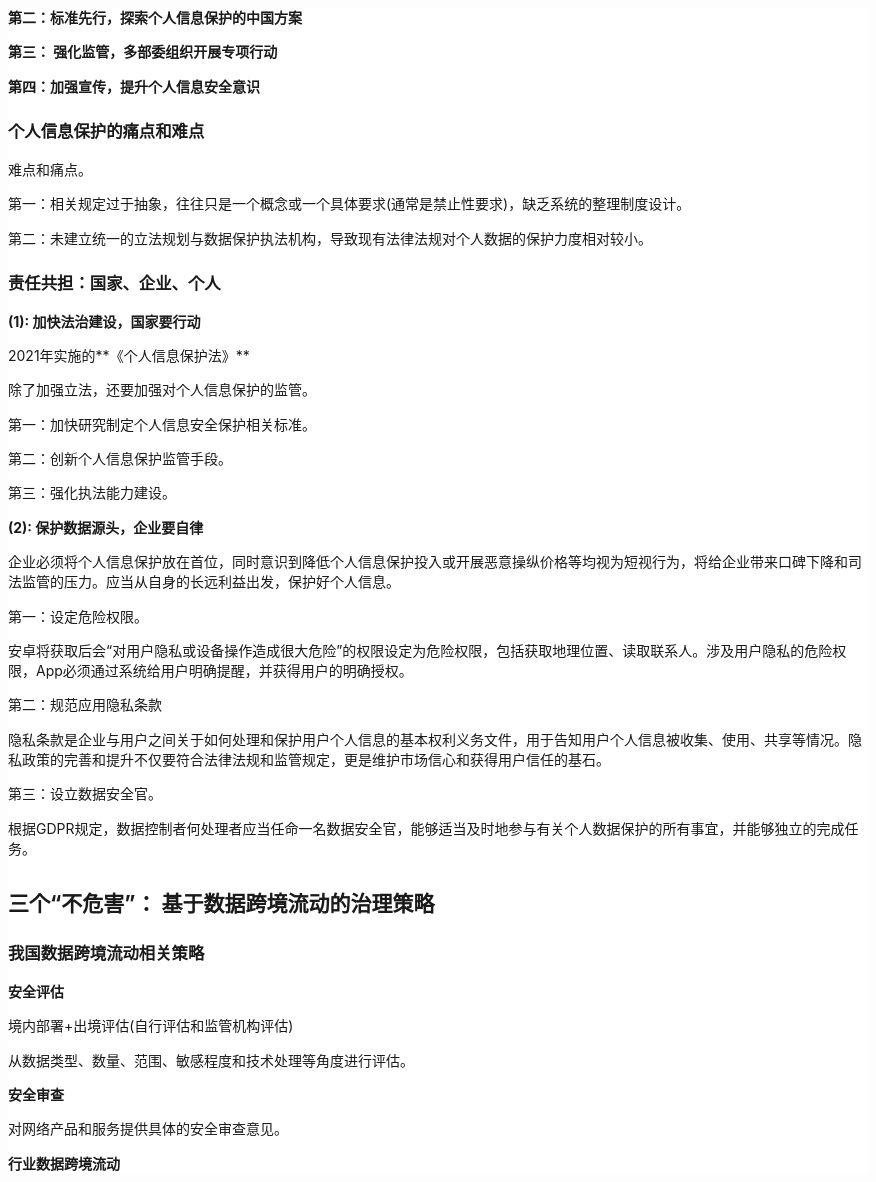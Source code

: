 **第二：标准先行，探索个人信息保护的中国方案**

**第三： 强化监管，多部委组织开展专项行动**

**第四：加强宣传，提升个人信息安全意识**

### 个人信息保护的痛点和难点

难点和痛点。

第一：相关规定过于抽象，往往只是一个概念或一个具体要求(通常是禁止性要求)，缺乏系统的整理制度设计。

第二：未建立统一的立法规划与数据保护执法机构，导致现有法律法规对个人数据的保护力度相对较小。

### 责任共担：国家、企业、个人

**(1): 加快法治建设，国家要行动**

2021年实施的**《个人信息保护法》**

除了加强立法，还要加强对个人信息保护的监管。

第一：加快研究制定个人信息安全保护相关标准。

第二：创新个人信息保护监管手段。

第三：强化执法能力建设。

**(2): 保护数据源头，企业要自律**

企业必须将个人信息保护放在首位，同时意识到降低个人信息保护投入或开展恶意操纵价格等均视为短视行为，将给企业带来口碑下降和司法监管的压力。应当从自身的长远利益出发，保护好个人信息。

第一：设定危险权限。

安卓将获取后会“对用户隐私或设备操作造成很大危险”的权限设定为危险权限，包括获取地理位置、读取联系人。涉及用户隐私的危险权限，App必须通过系统给用户明确提醒，并获得用户的明确授权。

第二：规范应用隐私条款

隐私条款是企业与用户之间关于如何处理和保护用户个人信息的基本权利义务文件，用于告知用户个人信息被收集、使用、共享等情况。隐私政策的完善和提升不仅要符合法律法规和监管规定，更是维护市场信心和获得用户信任的基石。

第三：设立数据安全官。

根据GDPR规定，数据控制者何处理者应当任命一名数据安全官，能够适当及时地参与有关个人数据保护的所有事宜，并能够独立的完成任务。

## 三个“不危害”： 基于数据跨境流动的治理策略

### 我国数据跨境流动相关策略

**安全评估**

境内部署+出境评估(自行评估和监管机构评估)

从数据类型、数量、范围、敏感程度和技术处理等角度进行评估。

**安全审查**

对网络产品和服务提供具体的安全审查意见。

**行业数据跨境流动**
